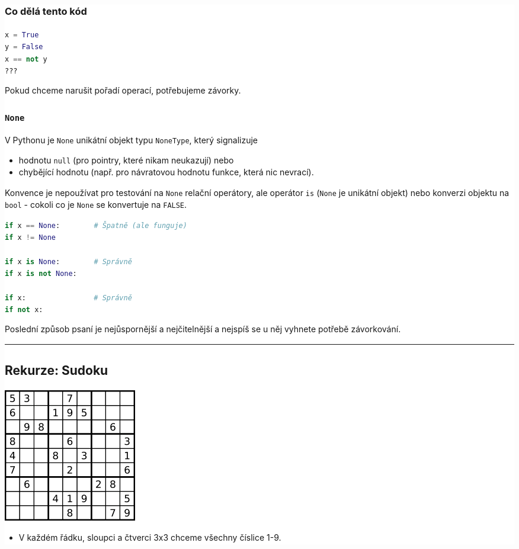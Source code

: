 ### Co dělá tento kód

```python
x = True
y = False
x == not y
???
```

Pokud chceme narušit pořadí operací, potřebujeme závorky.

### `None`

V Pythonu je `None`  unikátní objekt typu `NoneType`, který signalizuje 

- hodnotu `null` (pro pointry, které nikam neukazují) nebo 
- chybějící hodnotu (např. pro návratovou hodnotu funkce, která nic nevrací). 

Konvence je nepoužívat pro testování na `None` relační operátory, ale operátor `is` (`None` je unikátní objekt) nebo konverzi objektu na `bool` - cokoli co je `None` se konvertuje na `FALSE`.

```python
if x == None:        # Špatně (ale funguje)
if x != None
 
if x is None:        # Správně
if x is not None:
    
if x:                # Správně 
if not x:

```

Poslední způsob psaní je nejůspornější a nejčitelnější a nejspíš se u něj vyhnete potřebě závorkování.

---

## Rekurze: Sudoku

<img src="img\image-20220428084459185.png" alt="image-20220428084459185" />

- V každém řádku, sloupci a čtverci 3x3 chceme všechny číslice 1-9.
